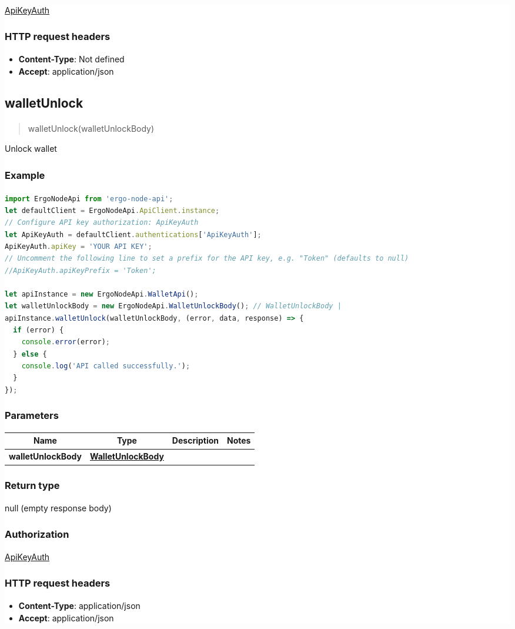 [ApiKeyAuth](../README.md#ApiKeyAuth)

### HTTP request headers

- **Content-Type**: Not defined
- **Accept**: application/json


## walletUnlock

> walletUnlock(walletUnlockBody)

Unlock wallet

### Example

```javascript
import ErgoNodeApi from 'ergo-node-api';
let defaultClient = ErgoNodeApi.ApiClient.instance;
// Configure API key authorization: ApiKeyAuth
let ApiKeyAuth = defaultClient.authentications['ApiKeyAuth'];
ApiKeyAuth.apiKey = 'YOUR API KEY';
// Uncomment the following line to set a prefix for the API key, e.g. "Token" (defaults to null)
//ApiKeyAuth.apiKeyPrefix = 'Token';

let apiInstance = new ErgoNodeApi.WalletApi();
let walletUnlockBody = new ErgoNodeApi.WalletUnlockBody(); // WalletUnlockBody | 
apiInstance.walletUnlock(walletUnlockBody, (error, data, response) => {
  if (error) {
    console.error(error);
  } else {
    console.log('API called successfully.');
  }
});
```

### Parameters


Name | Type | Description  | Notes
------------- | ------------- | ------------- | -------------
 **walletUnlockBody** | [**WalletUnlockBody**](WalletUnlockBody.md)|  | 

### Return type

null (empty response body)

### Authorization

[ApiKeyAuth](../README.md#ApiKeyAuth)

### HTTP request headers

- **Content-Type**: application/json
- **Accept**: application/json
